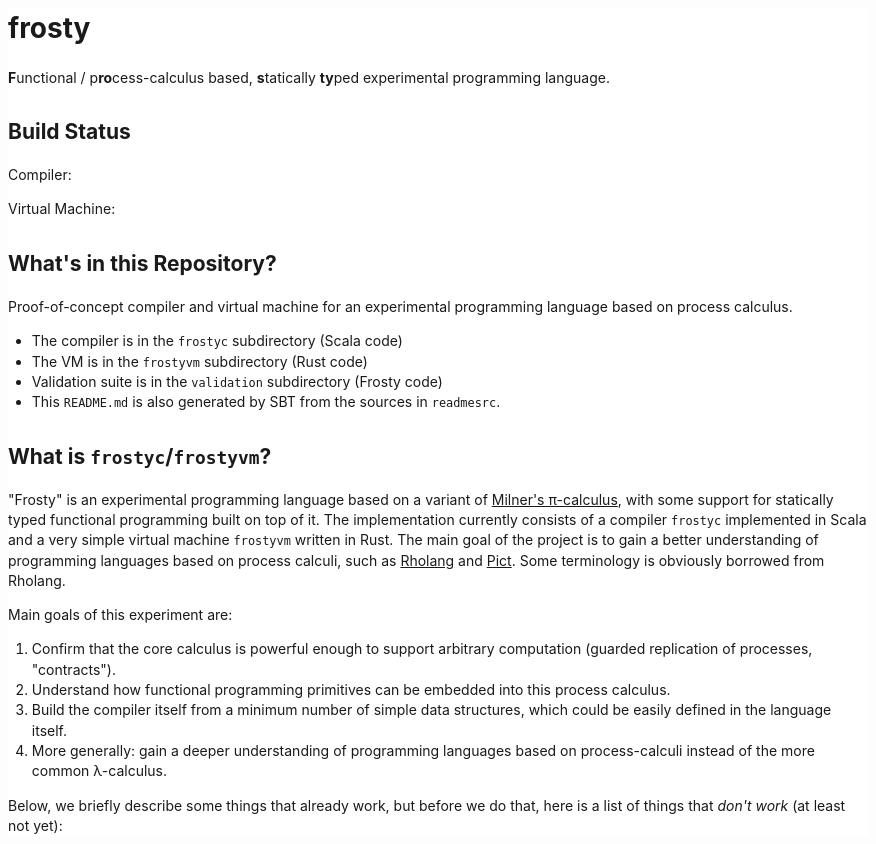 # frosty

**F**unctional / p**ro**cess-calculus based, 
**s**tatically **ty**ped experimental programming language.

## Build Status

Compiler:

<SCALA-BADGES>

Virtual Machine:

<RUST-BADGES>

<ENVIRONMENT-INFO>

## What's in this Repository?

Proof-of-concept compiler and virtual machine for an experimental
programming language based on process calculus.

  * The compiler is in the `frostyc` subdirectory (Scala code)
  * The VM is in the `frostyvm` subdirectory (Rust code)
  * Validation suite is in the `validation` subdirectory (Frosty code)
  * This `README.md` is also generated by SBT from the sources in `readmesrc`.

## What is `frostyc`/`frostyvm`?

"Frosty" is an experimental programming language based on a variant of
[Milner's π-calculus](https://en.wikipedia.org/wiki/%CE%A0-calculus), 
with some support for statically typed functional programming built on top
of it. The implementation currently consists of a compiler `frostyc` implemented
in Scala and a very simple virtual machine `frostyvm` written in Rust.
The main goal of the project is to gain a better understanding of
programming languages based on process calculi, such as
[Rholang](https://github.com/rchain/rchain/tree/master/rholang) and
[Pict](https://en.wikipedia.org/wiki/Pict_(programming_language)). Some
terminology is obviously borrowed from Rholang.

Main goals of this experiment are:
  
  1. Confirm that the core calculus is powerful enough to support
     arbitrary computation (guarded replication of processes, "contracts").
  2. Understand how functional programming primitives can be embedded into 
     this process calculus.
  3. Build the compiler itself from a minimum number of simple data structures,
     which could be easily defined in the language itself.
  4. More generally: gain a deeper understanding of programming languages
    based on process-calculi instead of the more common λ-calculus.

Below, we briefly describe some things that already work, but before we do
that, here is a list of things that *don't work* (at least not yet):
